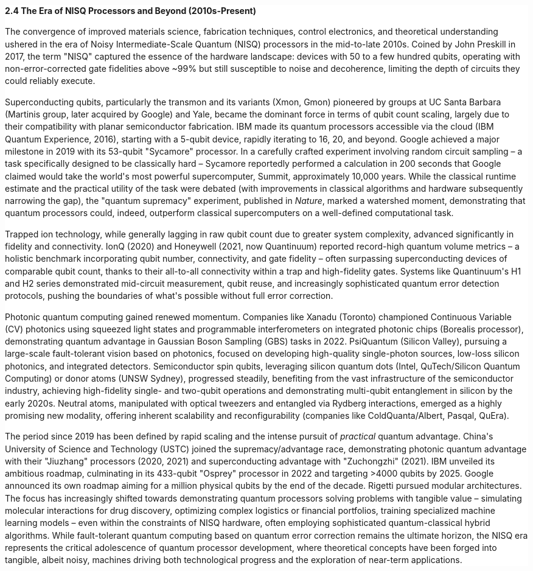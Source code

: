 **2.4 The Era of NISQ Processors and Beyond (2010s-Present)**

The convergence of improved materials science, fabrication techniques, control electronics, and theoretical understanding ushered in the era of Noisy Intermediate-Scale Quantum (NISQ) processors in the mid-to-late 2010s. Coined by John Preskill in 2017, the term "NISQ" captured the essence of the hardware landscape: devices with 50 to a few hundred qubits, operating with non-error-corrected gate fidelities above ~99% but still susceptible to noise and decoherence, limiting the depth of circuits they could reliably execute.

Superconducting qubits, particularly the transmon and its variants (Xmon, Gmon) pioneered by groups at UC Santa Barbara (Martinis group, later acquired by Google) and Yale, became the dominant force in terms of qubit count scaling, largely due to their compatibility with planar semiconductor fabrication. IBM made its quantum processors accessible via the cloud (IBM Quantum Experience, 2016), starting with a 5-qubit device, rapidly iterating to 16, 20, and beyond. Google achieved a major milestone in 2019 with its 53-qubit "Sycamore" processor. In a carefully crafted experiment involving random circuit sampling – a task specifically designed to be classically hard – Sycamore reportedly performed a calculation in 200 seconds that Google claimed would take the world's most powerful supercomputer, Summit, approximately 10,000 years. While the classical runtime estimate and the practical utility of the task were debated (with improvements in classical algorithms and hardware subsequently narrowing the gap), the "quantum supremacy" experiment, published in *Nature*, marked a watershed moment, demonstrating that quantum processors could, indeed, outperform classical supercomputers on a well-defined computational task.

Trapped ion technology, while generally lagging in raw qubit count due to greater system complexity, advanced significantly in fidelity and connectivity. IonQ (2020) and Honeywell (2021, now Quantinuum) reported record-high quantum volume metrics – a holistic benchmark incorporating qubit number, connectivity, and gate fidelity – often surpassing superconducting devices of comparable qubit count, thanks to their all-to-all connectivity within a trap and high-fidelity gates. Systems like Quantinuum's H1 and H2 series demonstrated mid-circuit measurement, qubit reuse, and increasingly sophisticated quantum error detection protocols, pushing the boundaries of what's possible without full error correction.

Photonic quantum computing gained renewed momentum. Companies like Xanadu (Toronto) championed Continuous Variable (CV) photonics using squeezed light states and programmable interferometers on integrated photonic chips (Borealis processor), demonstrating quantum advantage in Gaussian Boson Sampling (GBS) tasks in 2022. PsiQuantum (Silicon Valley), pursuing a large-scale fault-tolerant vision based on photonics, focused on developing high-quality single-photon sources, low-loss silicon photonics, and integrated detectors. Semiconductor spin qubits, leveraging silicon quantum dots (Intel, QuTech/Silicon Quantum Computing) or donor atoms (UNSW Sydney), progressed steadily, benefiting from the vast infrastructure of the semiconductor industry, achieving high-fidelity single- and two-qubit operations and demonstrating multi-qubit entanglement in silicon by the early 2020s. Neutral atoms, manipulated with optical tweezers and entangled via Rydberg interactions, emerged as a highly promising new modality, offering inherent scalability and reconfigurability (companies like ColdQuanta/Albert, Pasqal, QuEra).

The period since 2019 has been defined by rapid scaling and the intense pursuit of *practical* quantum advantage. China's University of Science and Technology (USTC) joined the supremacy/advantage race, demonstrating photonic quantum advantage with their "Jiuzhang" processors (2020, 2021) and superconducting advantage with "Zuchongzhi" (2021). IBM unveiled its ambitious roadmap, culminating in its 433-qubit "Osprey" processor in 2022 and targeting >4000 qubits by 2025. Google announced its own roadmap aiming for a million physical qubits by the end of the decade. Rigetti pursued modular architectures. The focus has increasingly shifted towards demonstrating quantum processors solving problems with tangible value – simulating molecular interactions for drug discovery, optimizing complex logistics or financial portfolios, training specialized machine learning models – even within the constraints of NISQ hardware, often employing sophisticated quantum-classical hybrid algorithms. While fault-tolerant quantum computing based on quantum error correction remains the ultimate horizon, the NISQ era represents the critical adolescence of quantum processor development, where theoretical concepts have been forged into tangible, albeit noisy, machines driving both technological progress and the exploration of near-term applications.
